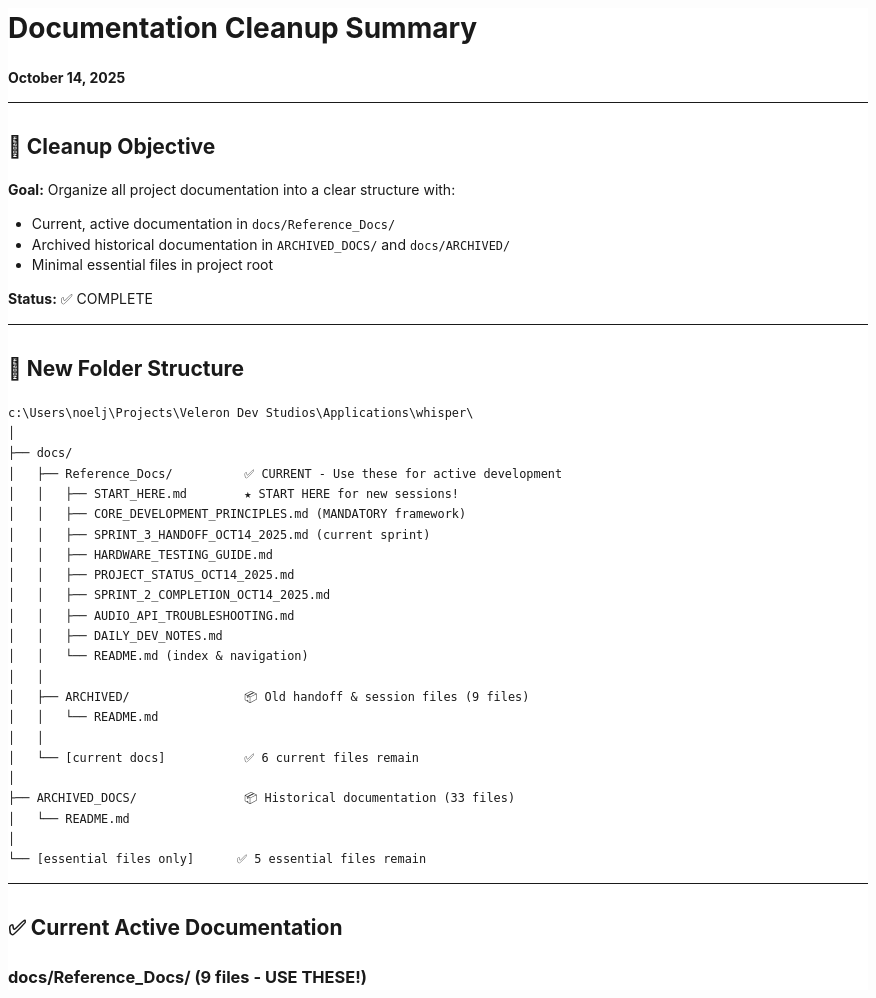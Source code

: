 # Documentation Cleanup Summary
**October 14, 2025**

---

## 🎯 Cleanup Objective

**Goal:** Organize all project documentation into a clear structure with:
- Current, active documentation in `docs/Reference_Docs/`
- Archived historical documentation in `ARCHIVED_DOCS/` and `docs/ARCHIVED/`
- Minimal essential files in project root

**Status:** ✅ COMPLETE

---

## 📁 New Folder Structure

```
c:\Users\noelj\Projects\Veleron Dev Studios\Applications\whisper\
│
├── docs/
│   ├── Reference_Docs/          ✅ CURRENT - Use these for active development
│   │   ├── START_HERE.md        ★ START HERE for new sessions!
│   │   ├── CORE_DEVELOPMENT_PRINCIPLES.md (MANDATORY framework)
│   │   ├── SPRINT_3_HANDOFF_OCT14_2025.md (current sprint)
│   │   ├── HARDWARE_TESTING_GUIDE.md
│   │   ├── PROJECT_STATUS_OCT14_2025.md
│   │   ├── SPRINT_2_COMPLETION_OCT14_2025.md
│   │   ├── AUDIO_API_TROUBLESHOOTING.md
│   │   ├── DAILY_DEV_NOTES.md
│   │   └── README.md (index & navigation)
│   │
│   ├── ARCHIVED/                📦 Old handoff & session files (9 files)
│   │   └── README.md
│   │
│   └── [current docs]           ✅ 6 current files remain
│
├── ARCHIVED_DOCS/               📦 Historical documentation (33 files)
│   └── README.md
│
└── [essential files only]      ✅ 5 essential files remain
```

---

## ✅ Current Active Documentation

### docs/Reference_Docs/ (9 files - USE THESE!)
